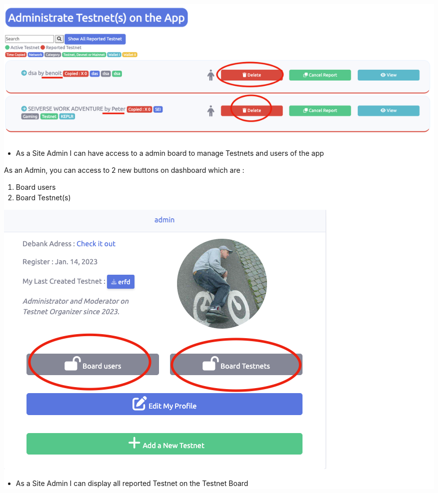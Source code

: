 ![user stories test](static/assets/images/readme-images/userstories25.png)


* As a Site Admin  I can have access to a admin board to manage Testnets and users of the app 

As an Admin, you can access to 2 new buttons on dashboard which are :
1. Board users
2. Board Testnet(s)

![user stories test](static/assets/images/readme-images/userstories26.png)

* As a Site Admin  I can display all reported Testnet on the Testnet Board  

